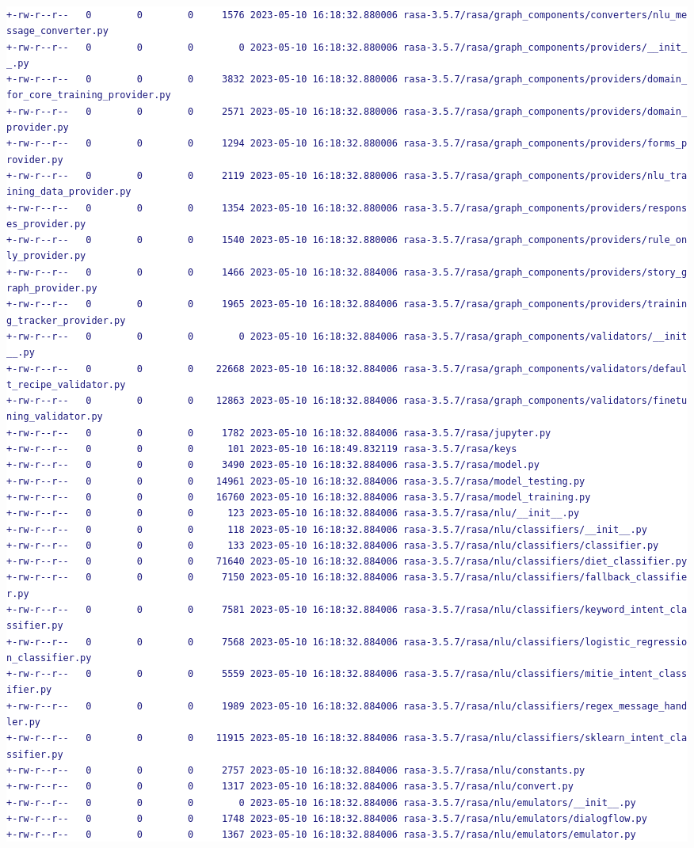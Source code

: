 ```diff
+-rw-r--r--   0        0        0     1576 2023-05-10 16:18:32.880006 rasa-3.5.7/rasa/graph_components/converters/nlu_message_converter.py
+-rw-r--r--   0        0        0        0 2023-05-10 16:18:32.880006 rasa-3.5.7/rasa/graph_components/providers/__init__.py
+-rw-r--r--   0        0        0     3832 2023-05-10 16:18:32.880006 rasa-3.5.7/rasa/graph_components/providers/domain_for_core_training_provider.py
+-rw-r--r--   0        0        0     2571 2023-05-10 16:18:32.880006 rasa-3.5.7/rasa/graph_components/providers/domain_provider.py
+-rw-r--r--   0        0        0     1294 2023-05-10 16:18:32.880006 rasa-3.5.7/rasa/graph_components/providers/forms_provider.py
+-rw-r--r--   0        0        0     2119 2023-05-10 16:18:32.880006 rasa-3.5.7/rasa/graph_components/providers/nlu_training_data_provider.py
+-rw-r--r--   0        0        0     1354 2023-05-10 16:18:32.880006 rasa-3.5.7/rasa/graph_components/providers/responses_provider.py
+-rw-r--r--   0        0        0     1540 2023-05-10 16:18:32.880006 rasa-3.5.7/rasa/graph_components/providers/rule_only_provider.py
+-rw-r--r--   0        0        0     1466 2023-05-10 16:18:32.884006 rasa-3.5.7/rasa/graph_components/providers/story_graph_provider.py
+-rw-r--r--   0        0        0     1965 2023-05-10 16:18:32.884006 rasa-3.5.7/rasa/graph_components/providers/training_tracker_provider.py
+-rw-r--r--   0        0        0        0 2023-05-10 16:18:32.884006 rasa-3.5.7/rasa/graph_components/validators/__init__.py
+-rw-r--r--   0        0        0    22668 2023-05-10 16:18:32.884006 rasa-3.5.7/rasa/graph_components/validators/default_recipe_validator.py
+-rw-r--r--   0        0        0    12863 2023-05-10 16:18:32.884006 rasa-3.5.7/rasa/graph_components/validators/finetuning_validator.py
+-rw-r--r--   0        0        0     1782 2023-05-10 16:18:32.884006 rasa-3.5.7/rasa/jupyter.py
+-rw-r--r--   0        0        0      101 2023-05-10 16:18:49.832119 rasa-3.5.7/rasa/keys
+-rw-r--r--   0        0        0     3490 2023-05-10 16:18:32.884006 rasa-3.5.7/rasa/model.py
+-rw-r--r--   0        0        0    14961 2023-05-10 16:18:32.884006 rasa-3.5.7/rasa/model_testing.py
+-rw-r--r--   0        0        0    16760 2023-05-10 16:18:32.884006 rasa-3.5.7/rasa/model_training.py
+-rw-r--r--   0        0        0      123 2023-05-10 16:18:32.884006 rasa-3.5.7/rasa/nlu/__init__.py
+-rw-r--r--   0        0        0      118 2023-05-10 16:18:32.884006 rasa-3.5.7/rasa/nlu/classifiers/__init__.py
+-rw-r--r--   0        0        0      133 2023-05-10 16:18:32.884006 rasa-3.5.7/rasa/nlu/classifiers/classifier.py
+-rw-r--r--   0        0        0    71640 2023-05-10 16:18:32.884006 rasa-3.5.7/rasa/nlu/classifiers/diet_classifier.py
+-rw-r--r--   0        0        0     7150 2023-05-10 16:18:32.884006 rasa-3.5.7/rasa/nlu/classifiers/fallback_classifier.py
+-rw-r--r--   0        0        0     7581 2023-05-10 16:18:32.884006 rasa-3.5.7/rasa/nlu/classifiers/keyword_intent_classifier.py
+-rw-r--r--   0        0        0     7568 2023-05-10 16:18:32.884006 rasa-3.5.7/rasa/nlu/classifiers/logistic_regression_classifier.py
+-rw-r--r--   0        0        0     5559 2023-05-10 16:18:32.884006 rasa-3.5.7/rasa/nlu/classifiers/mitie_intent_classifier.py
+-rw-r--r--   0        0        0     1989 2023-05-10 16:18:32.884006 rasa-3.5.7/rasa/nlu/classifiers/regex_message_handler.py
+-rw-r--r--   0        0        0    11915 2023-05-10 16:18:32.884006 rasa-3.5.7/rasa/nlu/classifiers/sklearn_intent_classifier.py
+-rw-r--r--   0        0        0     2757 2023-05-10 16:18:32.884006 rasa-3.5.7/rasa/nlu/constants.py
+-rw-r--r--   0        0        0     1317 2023-05-10 16:18:32.884006 rasa-3.5.7/rasa/nlu/convert.py
+-rw-r--r--   0        0        0        0 2023-05-10 16:18:32.884006 rasa-3.5.7/rasa/nlu/emulators/__init__.py
+-rw-r--r--   0        0        0     1748 2023-05-10 16:18:32.884006 rasa-3.5.7/rasa/nlu/emulators/dialogflow.py
+-rw-r--r--   0        0        0     1367 2023-05-10 16:18:32.884006 rasa-3.5.7/rasa/nlu/emulators/emulator.py
```